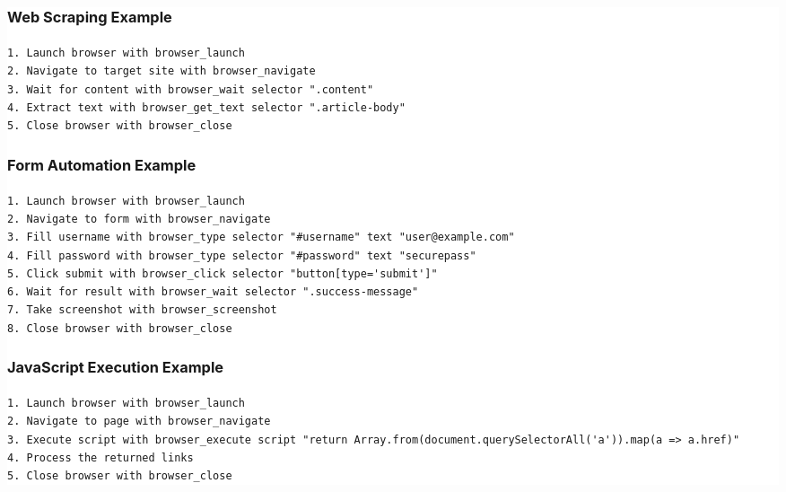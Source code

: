 ### Web Scraping Example
```
1. Launch browser with browser_launch
2. Navigate to target site with browser_navigate
3. Wait for content with browser_wait selector ".content"
4. Extract text with browser_get_text selector ".article-body"
5. Close browser with browser_close
```

### Form Automation Example
```
1. Launch browser with browser_launch
2. Navigate to form with browser_navigate
3. Fill username with browser_type selector "#username" text "user@example.com"
4. Fill password with browser_type selector "#password" text "securepass"
5. Click submit with browser_click selector "button[type='submit']"
6. Wait for result with browser_wait selector ".success-message"
7. Take screenshot with browser_screenshot
8. Close browser with browser_close
```

### JavaScript Execution Example
```
1. Launch browser with browser_launch
2. Navigate to page with browser_navigate
3. Execute script with browser_execute script "return Array.from(document.querySelectorAll('a')).map(a => a.href)"
4. Process the returned links
5. Close browser with browser_close
```
